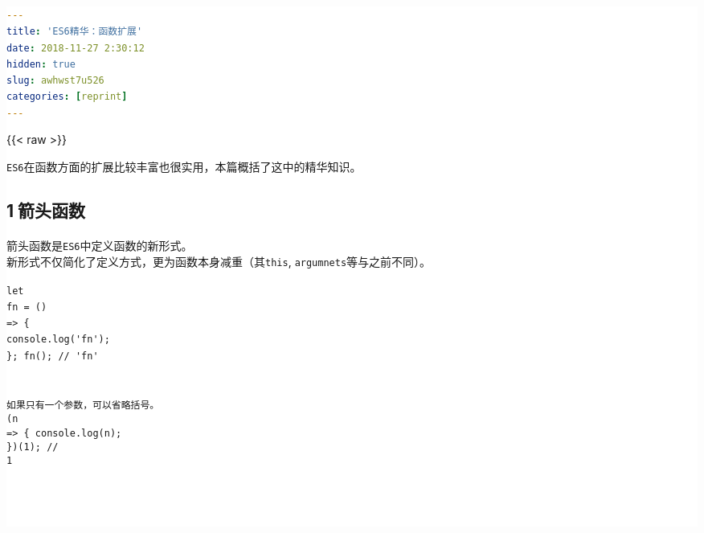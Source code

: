 ```yaml
---
title: 'ES6精华：函数扩展' 
date: 2018-11-27 2:30:12
hidden: true
slug: awhwst7u526
categories: [reprint]
---
```


{{< raw >}}
<p><code>ES6</code>&#x5728;&#x51FD;&#x6570;&#x65B9;&#x9762;&#x7684;&#x6269;&#x5C55;&#x6BD4;&#x8F83;&#x4E30;&#x5BCC;&#x4E5F;&#x5F88;&#x5B9E;&#x7528;&#xFF0C;&#x672C;&#x7BC7;&#x6982;&#x62EC;&#x4E86;&#x8FD9;&#x4E2D;&#x7684;&#x7CBE;&#x534E;&#x77E5;&#x8BC6;&#x3002;</p><h2 id="articleHeader0">1 &#x7BAD;&#x5934;&#x51FD;&#x6570;</h2><p>&#x7BAD;&#x5934;&#x51FD;&#x6570;&#x662F;<code>ES6</code>&#x4E2D;&#x5B9A;&#x4E49;&#x51FD;&#x6570;&#x7684;&#x65B0;&#x5F62;&#x5F0F;&#x3002;<br>&#x65B0;&#x5F62;&#x5F0F;&#x4E0D;&#x4EC5;&#x7B80;&#x5316;&#x4E86;&#x5B9A;&#x4E49;&#x65B9;&#x5F0F;&#xFF0C;&#x66F4;&#x4E3A;&#x51FD;&#x6570;&#x672C;&#x8EAB;&#x51CF;&#x91CD;&#xFF08;&#x5176;<code>this</code>, <code>argumnets</code>&#x7B49;&#x4E0E;&#x4E4B;&#x524D;&#x4E0D;&#x540C;&#xFF09;&#x3002;</p><div class="widget-codetool" style="display:none"><div class="widget-codetool--inner"><span class="selectCode code-tool" data-toggle="tooltip" data-placement="top" title="" data-original-title="&#x5168;&#x9009;"></span> <span type="button" class="copyCode code-tool" data-toggle="tooltip" data-placement="top" data-clipboard-text="let fn = () =&gt; {
  console.log(&apos;fn&apos;);
};
fn(); // &apos;fn&apos;

&#x5982;&#x679C;&#x53EA;&#x6709;&#x4E00;&#x4E2A;&#x53C2;&#x6570;&#xFF0C;&#x53EF;&#x4EE5;&#x7701;&#x7565;&#x62EC;&#x53F7;&#x3002;
(n =&gt; {
  console.log(n);
})(1); // 1

&#x5982;&#x679C;&#x4E0D;&#x5E26; {} &#xFF0C;&#x610F;&#x5473;&#x7740;&#x76F4;&#x63A5;&#x8FD4;&#x56DE; =&gt; &#x6307;&#x5411;&#x7684;&#x76EE;&#x6807;&#x3002;
console.log( (n =&gt; 2)(1) ); // 2
&#x6CE8;&#x610F;&#xFF0C;&#x6307;&#x5411;&#x7684;&#x76EE;&#x6807;&#x53EA;&#x80FD;&#x662F;&#x5355;&#x4F53;&#xFF0C;&#x5982;&#x679C;&#x4E3A;&#x8868;&#x8FBE;&#x5F0F;&#x9700;&#x8981;&#x7528; () &#x5305;&#x88F9;&#x5F62;&#x6210;&#x5355;&#x4F53;&#x3002;
console.log( (n =&gt; (n + 1))(1) ); // 2" title="" data-original-title="&#x590D;&#x5236;"></span> <span type="button" class="saveToNote code-tool" data-toggle="tooltip" data-placement="top" title="" data-original-title="&#x653E;&#x8FDB;&#x7B14;&#x8BB0;"></span></div></div><pre class="javascript hljs"><code class="js"><span class="hljs-keyword">let</span> fn = <span class="hljs-function"><span class="hljs-params">()</span> =&gt;</span> {
  <span class="hljs-built_in">console</span>.log(<span class="hljs-string">&apos;fn&apos;</span>);
};
fn(); <span class="hljs-comment">// &apos;fn&apos;</span>

&#x5982;&#x679C;&#x53EA;&#x6709;&#x4E00;&#x4E2A;&#x53C2;&#x6570;&#xFF0C;&#x53EF;&#x4EE5;&#x7701;&#x7565;&#x62EC;&#x53F7;&#x3002;
(<span class="hljs-function"><span class="hljs-params">n</span> =&gt;</span> {
  <span class="hljs-built_in">console</span>.log(n);
})(<span class="hljs-number">1</span>); <span class="hljs-comment">// 1</span>
